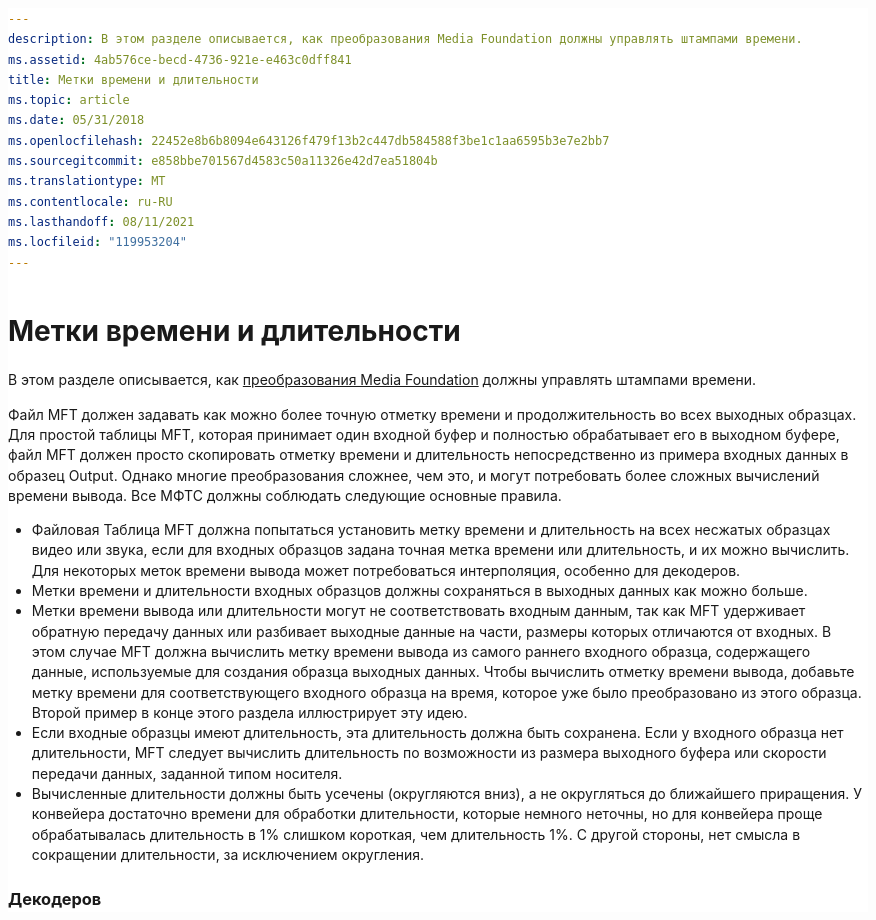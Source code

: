 ```yaml
---
description: В этом разделе описывается, как преобразования Media Foundation должны управлять штампами времени.
ms.assetid: 4ab576ce-becd-4736-921e-e463c0dff841
title: Метки времени и длительности
ms.topic: article
ms.date: 05/31/2018
ms.openlocfilehash: 22452e8b6b8094e643126f479f13b2c447db584588f3be1c1aa6595b3e7e2bb7
ms.sourcegitcommit: e858bbe701567d4583c50a11326e42d7ea51804b
ms.translationtype: MT
ms.contentlocale: ru-RU
ms.lasthandoff: 08/11/2021
ms.locfileid: "119953204"
---
```

# <a name="time-stamps-and-durations"></a>Метки времени и длительности

В этом разделе описывается, как [преобразования Media Foundation](media-foundation-transforms.md) должны управлять штампами времени.

Файл MFT должен задавать как можно более точную отметку времени и продолжительность во всех выходных образцах. Для простой таблицы MFT, которая принимает один входной буфер и полностью обрабатывает его в выходном буфере, файл MFT должен просто скопировать отметку времени и длительность непосредственно из примера входных данных в образец Output. Однако многие преобразования сложнее, чем это, и могут потребовать более сложных вычислений времени вывода. Все МФТС должны соблюдать следующие основные правила.

-   Файловая Таблица MFT должна попытаться установить метку времени и длительность на всех несжатых образцах видео или звука, если для входных образцов задана точная метка времени или длительность, и их можно вычислить. Для некоторых меток времени вывода может потребоваться интерполяция, особенно для декодеров.
-   Метки времени и длительности входных образцов должны сохраняться в выходных данных как можно больше.
-   Метки времени вывода или длительности могут не соответствовать входным данным, так как MFT удерживает обратную передачу данных или разбивает выходные данные на части, размеры которых отличаются от входных. В этом случае MFT должна вычислить метку времени вывода из самого раннего входного образца, содержащего данные, используемые для создания образца выходных данных. Чтобы вычислить отметку времени вывода, добавьте метку времени для соответствующего входного образца на время, которое уже было преобразовано из этого образца. Второй пример в конце этого раздела иллюстрирует эту идею.
-   Если входные образцы имеют длительность, эта длительность должна быть сохранена. Если у входного образца нет длительности, MFT следует вычислить длительность по возможности из размера выходного буфера или скорости передачи данных, заданной типом носителя.
-   Вычисленные длительности должны быть усечены (округляются вниз), а не округляться до ближайшего приращения. У конвейера достаточно времени для обработки длительности, которые немного неточны, но для конвейера проще обрабатывалась длительность в 1% слишком короткая, чем длительность 1%. С другой стороны, нет смысла в сокращении длительности, за исключением округления.

### <a name="decoders"></a>Декодеров
